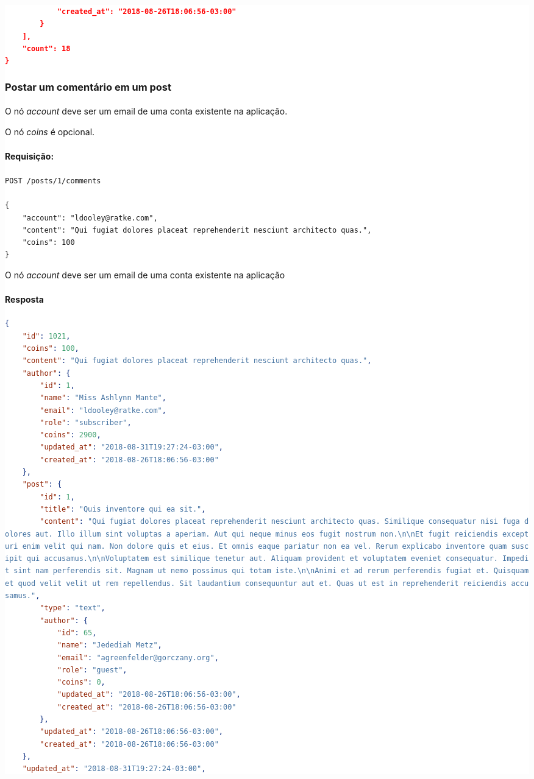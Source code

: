 ```json
            "created_at": "2018-08-26T18:06:56-03:00"
        }
    ],
    "count": 18
}    
```

### Postar um comentário em um post
O nó _account_ deve ser um email de uma conta existente na aplicação.

O nó _coins_ é opcional.
#### Requisição:
```
POST /posts/1/comments

{
    "account": "ldooley@ratke.com",
    "content": "Qui fugiat dolores placeat reprehenderit nesciunt architecto quas.",
    "coins": 100
}
```

O nó _account_ deve ser um email de uma conta existente na aplicação

#### Resposta
```json
{
    "id": 1021,
    "coins": 100,
    "content": "Qui fugiat dolores placeat reprehenderit nesciunt architecto quas.",
    "author": {
        "id": 1,
        "name": "Miss Ashlynn Mante",
        "email": "ldooley@ratke.com",
        "role": "subscriber",
        "coins": 2900,
        "updated_at": "2018-08-31T19:27:24-03:00",
        "created_at": "2018-08-26T18:06:56-03:00"
    },
    "post": {
        "id": 1,
        "title": "Quis inventore qui ea sit.",
        "content": "Qui fugiat dolores placeat reprehenderit nesciunt architecto quas. Similique consequatur nisi fuga dolores aut. Illo illum sint voluptas a aperiam. Aut qui neque minus eos fugit nostrum non.\n\nEt fugit reiciendis excepturi enim velit qui nam. Non dolore quis et eius. Et omnis eaque pariatur non ea vel. Rerum explicabo inventore quam suscipit qui accusamus.\n\nVoluptatem est similique tenetur aut. Aliquam provident et voluptatem eveniet consequatur. Impedit sint nam perferendis sit. Magnam ut nemo possimus qui totam iste.\n\nAnimi et ad rerum perferendis fugiat et. Quisquam et quod velit velit ut rem repellendus. Sit laudantium consequuntur aut et. Quas ut est in reprehenderit reiciendis accusamus.",
        "type": "text",
        "author": {
            "id": 65,
            "name": "Jedediah Metz",
            "email": "agreenfelder@gorczany.org",
            "role": "guest",
            "coins": 0,
            "updated_at": "2018-08-26T18:06:56-03:00",
            "created_at": "2018-08-26T18:06:56-03:00"
        },
        "updated_at": "2018-08-26T18:06:56-03:00",
        "created_at": "2018-08-26T18:06:56-03:00"
    },
    "updated_at": "2018-08-31T19:27:24-03:00",
```